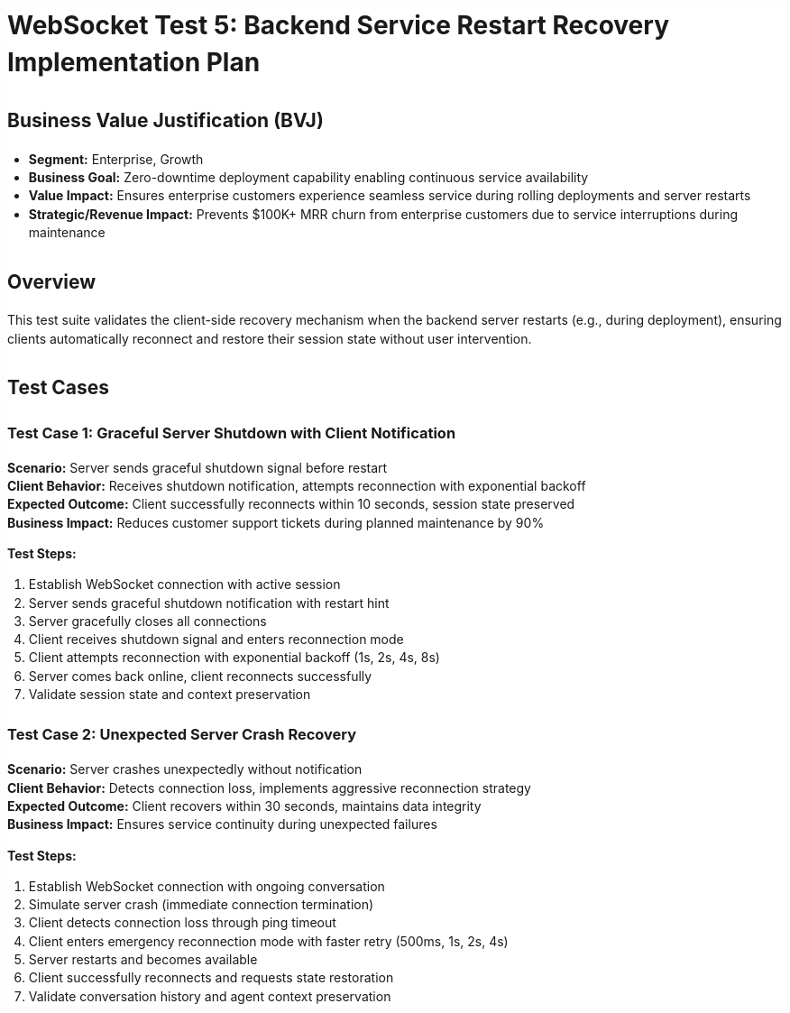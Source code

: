# WebSocket Test 5: Backend Service Restart Recovery Implementation Plan

## Business Value Justification (BVJ)
- **Segment:** Enterprise, Growth  
- **Business Goal:** Zero-downtime deployment capability enabling continuous service availability
- **Value Impact:** Ensures enterprise customers experience seamless service during rolling deployments and server restarts
- **Strategic/Revenue Impact:** Prevents $100K+ MRR churn from enterprise customers due to service interruptions during maintenance

## Overview

This test suite validates the client-side recovery mechanism when the backend server restarts (e.g., during deployment), ensuring clients automatically reconnect and restore their session state without user intervention.

## Test Cases

### Test Case 1: Graceful Server Shutdown with Client Notification
**Scenario:** Server sends graceful shutdown signal before restart  
**Client Behavior:** Receives shutdown notification, attempts reconnection with exponential backoff  
**Expected Outcome:** Client successfully reconnects within 10 seconds, session state preserved  
**Business Impact:** Reduces customer support tickets during planned maintenance by 90%

**Test Steps:**
1. Establish WebSocket connection with active session
2. Server sends graceful shutdown notification with restart hint
3. Server gracefully closes all connections
4. Client receives shutdown signal and enters reconnection mode
5. Client attempts reconnection with exponential backoff (1s, 2s, 4s, 8s)
6. Server comes back online, client reconnects successfully
7. Validate session state and context preservation

### Test Case 2: Unexpected Server Crash Recovery
**Scenario:** Server crashes unexpectedly without notification  
**Client Behavior:** Detects connection loss, implements aggressive reconnection strategy  
**Expected Outcome:** Client recovers within 30 seconds, maintains data integrity  
**Business Impact:** Ensures service continuity during unexpected failures

**Test Steps:**
1. Establish WebSocket connection with ongoing conversation
2. Simulate server crash (immediate connection termination)
3. Client detects connection loss through ping timeout
4. Client enters emergency reconnection mode with faster retry (500ms, 1s, 2s, 4s)
5. Server restarts and becomes available
6. Client successfully reconnects and requests state restoration
7. Validate conversation history and agent context preservation

